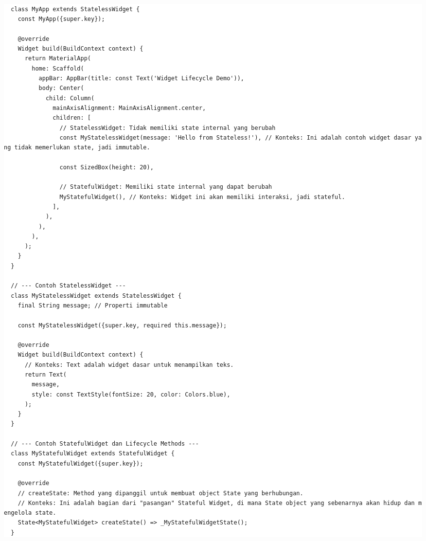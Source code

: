       class MyApp extends StatelessWidget {
        const MyApp({super.key});

        @override
        Widget build(BuildContext context) {
          return MaterialApp(
            home: Scaffold(
              appBar: AppBar(title: const Text('Widget Lifecycle Demo')),
              body: Center(
                child: Column(
                  mainAxisAlignment: MainAxisAlignment.center,
                  children: [
                    // StatelessWidget: Tidak memiliki state internal yang berubah
                    const MyStatelessWidget(message: 'Hello from Stateless!'), // Konteks: Ini adalah contoh widget dasar yang tidak memerlukan state, jadi immutable.

                    const SizedBox(height: 20),

                    // StatefulWidget: Memiliki state internal yang dapat berubah
                    MyStatefulWidget(), // Konteks: Widget ini akan memiliki interaksi, jadi stateful.
                  ],
                ),
              ),
            ),
          );
        }
      }

      // --- Contoh StatelessWidget ---
      class MyStatelessWidget extends StatelessWidget {
        final String message; // Properti immutable

        const MyStatelessWidget({super.key, required this.message});

        @override
        Widget build(BuildContext context) {
          // Konteks: Text adalah widget dasar untuk menampilkan teks.
          return Text(
            message,
            style: const TextStyle(fontSize: 20, color: Colors.blue),
          );
        }
      }

      // --- Contoh StatefulWidget dan Lifecycle Methods ---
      class MyStatefulWidget extends StatefulWidget {
        const MyStatefulWidget({super.key});

        @override
        // createState: Method yang dipanggil untuk membuat object State yang berhubungan.
        // Konteks: Ini adalah bagian dari "pasangan" Stateful Widget, di mana State object yang sebenarnya akan hidup dan mengelola state.
        State<MyStatefulWidget> createState() => _MyStatefulWidgetState();
      }
